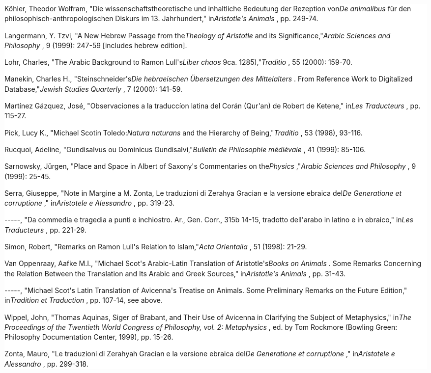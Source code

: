 Köhler, Theodor Wolfram, "Die wissenschaftstheoretische und inhaltliche
Bedeutung der Rezeption von*De animalibus* für den
philosophisch-anthropologischen Diskurs im 13. Jahrhundert,"
in*Aristotle's Animals* , pp. 249-74.

Langermann, Y. Tzvi, "A New Hebrew Passage from the*Theology of
Aristotle* and its Significance,"*Arabic Sciences and Philosophy* , 9
(1999): 247-59 [includes hebrew edition].

Lohr, Charles, "The Arabic Background to Ramon Lull's*Liber chaos* 9ca.
1285),"*Traditio* , 55 (2000): 159-70.

Manekin, Charles H., "Steinschneider's*Die hebraeischen Übersetzungen
des Mittelalters* . From Reference Work to Digitalized Database,"*Jewish
Studies Quarterly* , 7 (2000): 141-59.

Martínez Gázquez, José, "Observaciones a la traduccíon latina del Corán
(Qur'an) de Robert de Ketene," in*Les Traducteurs* , pp. 115-27.

Pick, Lucy K., "Michael Scotin Toledo:*Natura naturans* and the
Hierarchy of Being,"*Traditio* , 53 (1998), 93-116.

Rucquoi, Adeline, "Gundisalvus ou Dominicus Gundisalvi,"*Bulletin de
Philosophie médiévale* , 41 (1999): 85-106.

Sarnowsky, Jürgen, "Place and Space in Albert of Saxony's Commentaries
on the*Physics* ,"*Arabic Sciences and Philosophy* , 9 (1999): 25-45.

Serra, Giuseppe, "Note in Margine a M. Zonta, Le traduzioni di Zerahya
Gracian e la versione ebraica del*De Generatione et corruptione* ,"
in*Aristotele e Alessandro* , pp. 319-23.

-----, "Da commedia e tragedia a punti e inchiostro. Ar., Gen. Corr.,
315b 14-15, tradotto dell'arabo in latino e in ebraico," in*Les
Traducteurs* , pp. 221-29.

Simon, Robert, "Remarks on Ramon Lull's Relation to Islam,"*Acta
Orientalia* , 51 (1998): 21-29.

Van Oppenraay, Aafke M.I., "Michael Scot's Arabic-Latin Translation of
Aristotle's*Books on Animals* . Some Remarks Concerning the Relation
Between the Translation and Its Arabic and Greek Sources,"
in*Aristotle's Animals* , pp. 31-43.

-----, "Michael Scot's Latin Translation of Avicenna's Treatise on
Animals. Some Preliminary Remarks on the Future Edition," in*Tradition
et Traduction* , pp. 107-14, see above.

Wippel, John, "Thomas Aquinas, Siger of Brabant, and Their Use of
Avicenna in Clarifying the Subject of Metaphysics," in*The Proceedings
of the Twentieth World Congress of Philosophy, vol. 2: Metaphysics* ,
ed. by Tom Rockmore (Bowling Green: Philosophy Documentation Center,
1999), pp. 15-26.

Zonta, Mauro, "Le traduzioni di Zerahyah Gracian e la versione ebraica
del*De Generatione et corruptione* ," in*Aristotele e Alessandro* , pp.
299-318.
